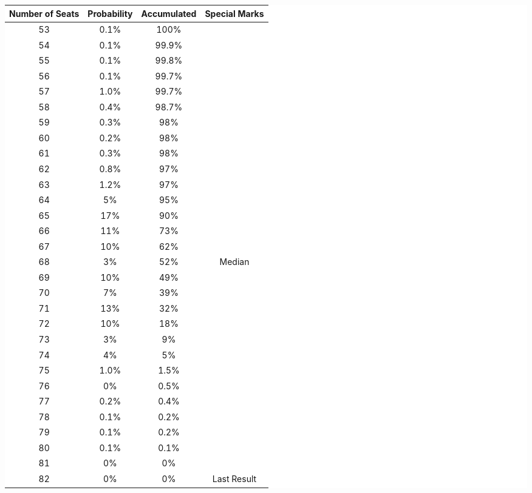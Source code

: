 | Number of Seats | Probability | Accumulated | Special Marks |
|:---------------:|:-----------:|:-----------:|:-------------:|
| 53 | 0.1% | 100% |  |
| 54 | 0.1% | 99.9% |  |
| 55 | 0.1% | 99.8% |  |
| 56 | 0.1% | 99.7% |  |
| 57 | 1.0% | 99.7% |  |
| 58 | 0.4% | 98.7% |  |
| 59 | 0.3% | 98% |  |
| 60 | 0.2% | 98% |  |
| 61 | 0.3% | 98% |  |
| 62 | 0.8% | 97% |  |
| 63 | 1.2% | 97% |  |
| 64 | 5% | 95% |  |
| 65 | 17% | 90% |  |
| 66 | 11% | 73% |  |
| 67 | 10% | 62% |  |
| 68 | 3% | 52% | Median |
| 69 | 10% | 49% |  |
| 70 | 7% | 39% |  |
| 71 | 13% | 32% |  |
| 72 | 10% | 18% |  |
| 73 | 3% | 9% |  |
| 74 | 4% | 5% |  |
| 75 | 1.0% | 1.5% |  |
| 76 | 0% | 0.5% |  |
| 77 | 0.2% | 0.4% |  |
| 78 | 0.1% | 0.2% |  |
| 79 | 0.1% | 0.2% |  |
| 80 | 0.1% | 0.1% |  |
| 81 | 0% | 0% |  |
| 82 | 0% | 0% | Last Result |
